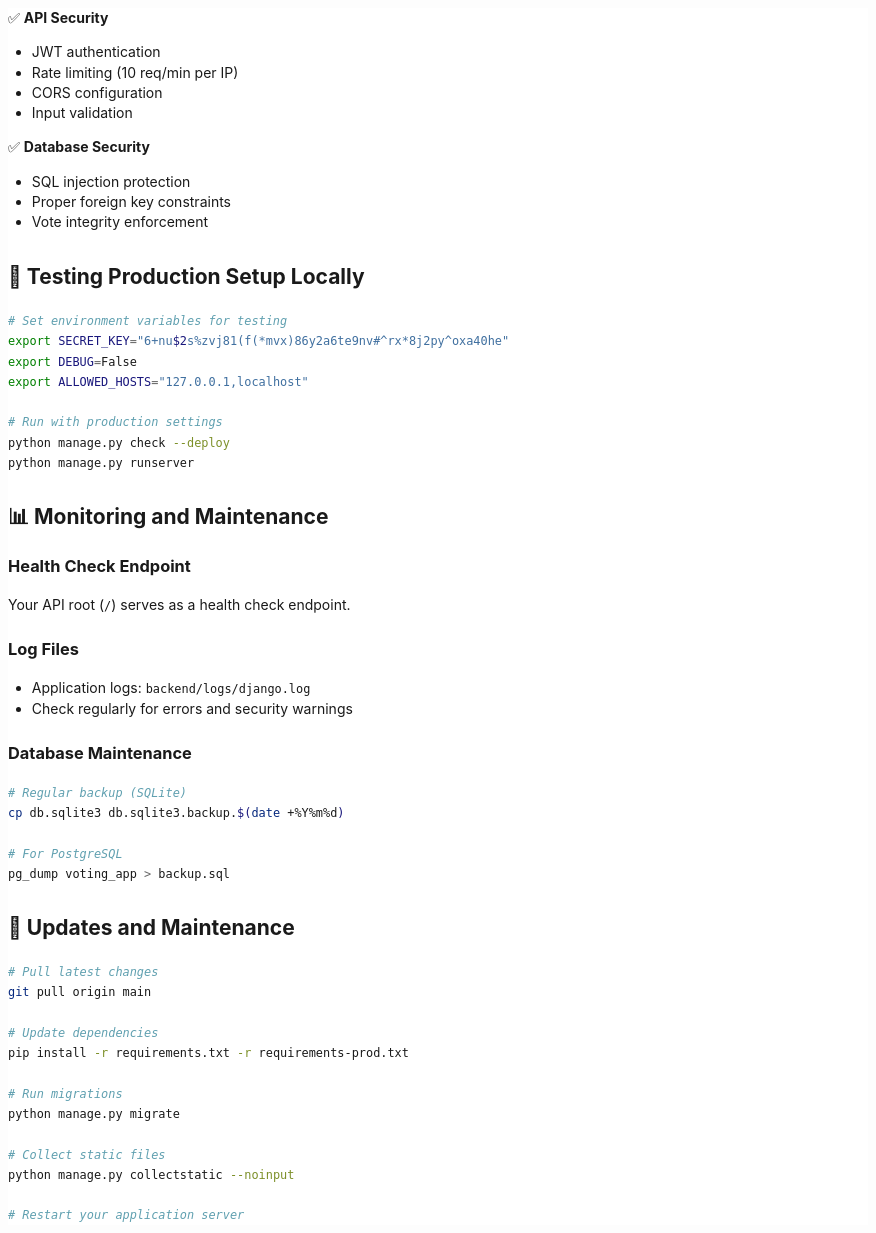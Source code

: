 ✅ **API Security**
- JWT authentication
- Rate limiting (10 req/min per IP)
- CORS configuration
- Input validation

✅ **Database Security**
- SQL injection protection
- Proper foreign key constraints
- Vote integrity enforcement

## 🧪 Testing Production Setup Locally

```bash
# Set environment variables for testing
export SECRET_KEY="6+nu$2s%zvj81(f(*mvx)86y2a6te9nv#^rx*8j2py^oxa40he"
export DEBUG=False
export ALLOWED_HOSTS="127.0.0.1,localhost"

# Run with production settings
python manage.py check --deploy
python manage.py runserver
```

## 📊 Monitoring and Maintenance

### Health Check Endpoint
Your API root (`/`) serves as a health check endpoint.

### Log Files
- Application logs: `backend/logs/django.log`
- Check regularly for errors and security warnings

### Database Maintenance
```bash
# Regular backup (SQLite)
cp db.sqlite3 db.sqlite3.backup.$(date +%Y%m%d)

# For PostgreSQL
pg_dump voting_app > backup.sql
```

## 🔄 Updates and Maintenance

```bash
# Pull latest changes
git pull origin main

# Update dependencies
pip install -r requirements.txt -r requirements-prod.txt

# Run migrations
python manage.py migrate

# Collect static files
python manage.py collectstatic --noinput

# Restart your application server
```
